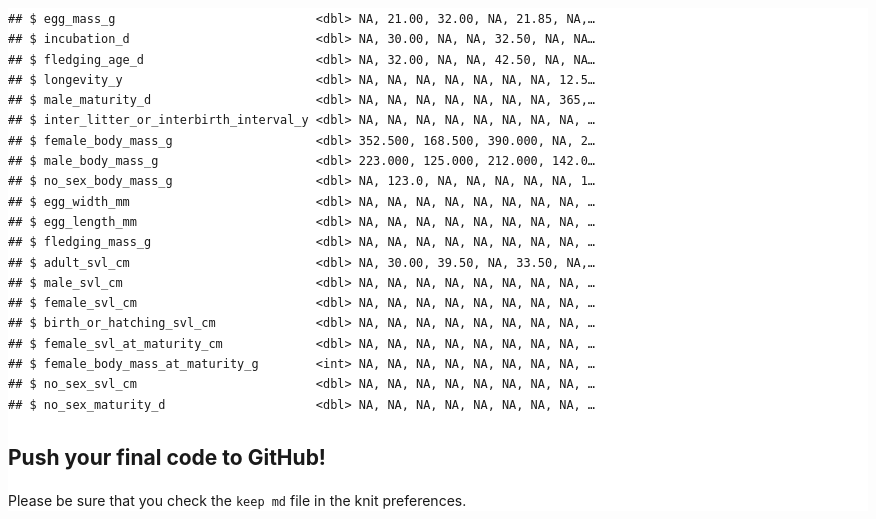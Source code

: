 ```
## $ egg_mass_g                            <dbl> NA, 21.00, 32.00, NA, 21.85, NA,…
## $ incubation_d                          <dbl> NA, 30.00, NA, NA, 32.50, NA, NA…
## $ fledging_age_d                        <dbl> NA, 32.00, NA, NA, 42.50, NA, NA…
## $ longevity_y                           <dbl> NA, NA, NA, NA, NA, NA, NA, 12.5…
## $ male_maturity_d                       <dbl> NA, NA, NA, NA, NA, NA, NA, 365,…
## $ inter_litter_or_interbirth_interval_y <dbl> NA, NA, NA, NA, NA, NA, NA, NA, …
## $ female_body_mass_g                    <dbl> 352.500, 168.500, 390.000, NA, 2…
## $ male_body_mass_g                      <dbl> 223.000, 125.000, 212.000, 142.0…
## $ no_sex_body_mass_g                    <dbl> NA, 123.0, NA, NA, NA, NA, NA, 1…
## $ egg_width_mm                          <dbl> NA, NA, NA, NA, NA, NA, NA, NA, …
## $ egg_length_mm                         <dbl> NA, NA, NA, NA, NA, NA, NA, NA, …
## $ fledging_mass_g                       <dbl> NA, NA, NA, NA, NA, NA, NA, NA, …
## $ adult_svl_cm                          <dbl> NA, 30.00, 39.50, NA, 33.50, NA,…
## $ male_svl_cm                           <dbl> NA, NA, NA, NA, NA, NA, NA, NA, …
## $ female_svl_cm                         <dbl> NA, NA, NA, NA, NA, NA, NA, NA, …
## $ birth_or_hatching_svl_cm              <dbl> NA, NA, NA, NA, NA, NA, NA, NA, …
## $ female_svl_at_maturity_cm             <dbl> NA, NA, NA, NA, NA, NA, NA, NA, …
## $ female_body_mass_at_maturity_g        <int> NA, NA, NA, NA, NA, NA, NA, NA, …
## $ no_sex_svl_cm                         <dbl> NA, NA, NA, NA, NA, NA, NA, NA, …
## $ no_sex_maturity_d                     <dbl> NA, NA, NA, NA, NA, NA, NA, NA, …
```

## Push your final code to GitHub!
Please be sure that you check the `keep md` file in the knit preferences.  
